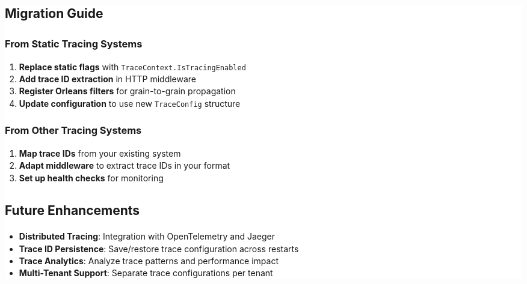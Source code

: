 ## Migration Guide

### From Static Tracing Systems

1. **Replace static flags** with `TraceContext.IsTracingEnabled`
2. **Add trace ID extraction** in HTTP middleware
3. **Register Orleans filters** for grain-to-grain propagation
4. **Update configuration** to use new `TraceConfig` structure

### From Other Tracing Systems

1. **Map trace IDs** from your existing system
2. **Adapt middleware** to extract trace IDs in your format
3. **Set up health checks** for monitoring

## Future Enhancements

- **Distributed Tracing**: Integration with OpenTelemetry and Jaeger
- **Trace ID Persistence**: Save/restore trace configuration across restarts
- **Trace Analytics**: Analyze trace patterns and performance impact
- **Multi-Tenant Support**: Separate trace configurations per tenant
